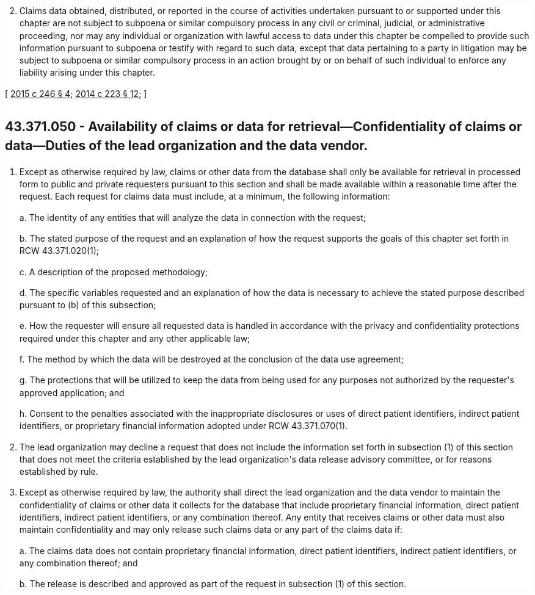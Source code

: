 2. Claims data obtained, distributed, or reported in the course of activities undertaken pursuant to or supported under this chapter are not subject to subpoena or similar compulsory process in any civil or criminal, judicial, or administrative proceeding, nor may any individual or organization with lawful access to data under this chapter be compelled to provide such information pursuant to subpoena or testify with regard to such data, except that data pertaining to a party in litigation may be subject to subpoena or similar compulsory process in an action brought by or on behalf of such individual to enforce any liability arising under this chapter.

\[ [2015 c 246 § 4](http://lawfilesext.leg.wa.gov/biennium/2015-16/Pdf/Bills/Session%20Laws/Senate/5084-S.SL.pdf?cite=2015%20c%20246%20§%204); [2014 c 223 § 12](http://lawfilesext.leg.wa.gov/biennium/2013-14/Pdf/Bills/Session%20Laws/House/2572-S2.SL.pdf?cite=2014%20c%20223%20§%2012); \]

## 43.371.050 - Availability of claims or data for retrieval—Confidentiality of claims or data—Duties of the lead organization and the data vendor.
1. Except as otherwise required by law, claims or other data from the database shall only be available for retrieval in processed form to public and private requesters pursuant to this section and shall be made available within a reasonable time after the request. Each request for claims data must include, at a minimum, the following information:

    a.  The identity of any entities that will analyze the data in connection with the request;

    b.  The stated purpose of the request and an explanation of how the request supports the goals of this chapter set forth in RCW 43.371.020(1);

    c.  A description of the proposed methodology;

    d.  The specific variables requested and an explanation of how the data is necessary to achieve the stated purpose described pursuant to (b) of this subsection;

    e.  How the requester will ensure all requested data is handled in accordance with the privacy and confidentiality protections required under this chapter and any other applicable law;

    f.  The method by which the data will be destroyed at the conclusion of the data use agreement;

    g.  The protections that will be utilized to keep the data from being used for any purposes not authorized by the requester's approved application; and

    h.  Consent to the penalties associated with the inappropriate disclosures or uses of direct patient identifiers, indirect patient identifiers, or proprietary financial information adopted under RCW 43.371.070(1).

2. The lead organization may decline a request that does not include the information set forth in subsection (1) of this section that does not meet the criteria established by the lead organization's data release advisory committee, or for reasons established by rule.

3. Except as otherwise required by law, the authority shall direct the lead organization and the data vendor to maintain the confidentiality of claims or other data it collects for the database that include proprietary financial information, direct patient identifiers, indirect patient identifiers, or any combination thereof. Any entity that receives claims or other data must also maintain confidentiality and may only release such claims data or any part of the claims data if:

    a.  The claims data does not contain proprietary financial information, direct patient identifiers, indirect patient identifiers, or any combination thereof; and

    b.  The release is described and approved as part of the request in subsection (1) of this section.
